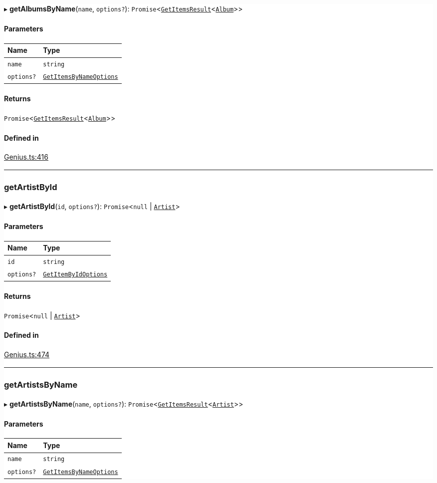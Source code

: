 ▸ **getAlbumsByName**(`name`, `options?`): `Promise`<[`GetItemsResult`](../interfaces/GetItemsResult.md)<[`Album`](../enums/ItemType.md#album)\>\>

#### Parameters

| Name | Type |
| :------ | :------ |
| `name` | `string` |
| `options?` | [`GetItemsByNameOptions`](../interfaces/GetItemsByNameOptions.md) |

#### Returns

`Promise`<[`GetItemsResult`](../interfaces/GetItemsResult.md)<[`Album`](../enums/ItemType.md#album)\>\>

#### Defined in

[Genius.ts:416](https://github.com/patrickkfkan/genius-fetch/blob/984708d/src/Genius.ts#L416)

___

### getArtistById

▸ **getArtistById**(`id`, `options?`): `Promise`<``null`` \| [`Artist`](../interfaces/Artist.md)\>

#### Parameters

| Name | Type |
| :------ | :------ |
| `id` | `string` |
| `options?` | [`GetItemByIdOptions`](../interfaces/GetItemByIdOptions.md) |

#### Returns

`Promise`<``null`` \| [`Artist`](../interfaces/Artist.md)\>

#### Defined in

[Genius.ts:474](https://github.com/patrickkfkan/genius-fetch/blob/984708d/src/Genius.ts#L474)

___

### getArtistsByName

▸ **getArtistsByName**(`name`, `options?`): `Promise`<[`GetItemsResult`](../interfaces/GetItemsResult.md)<[`Artist`](../enums/ItemType.md#artist)\>\>

#### Parameters

| Name | Type |
| :------ | :------ |
| `name` | `string` |
| `options?` | [`GetItemsByNameOptions`](../interfaces/GetItemsByNameOptions.md) |
